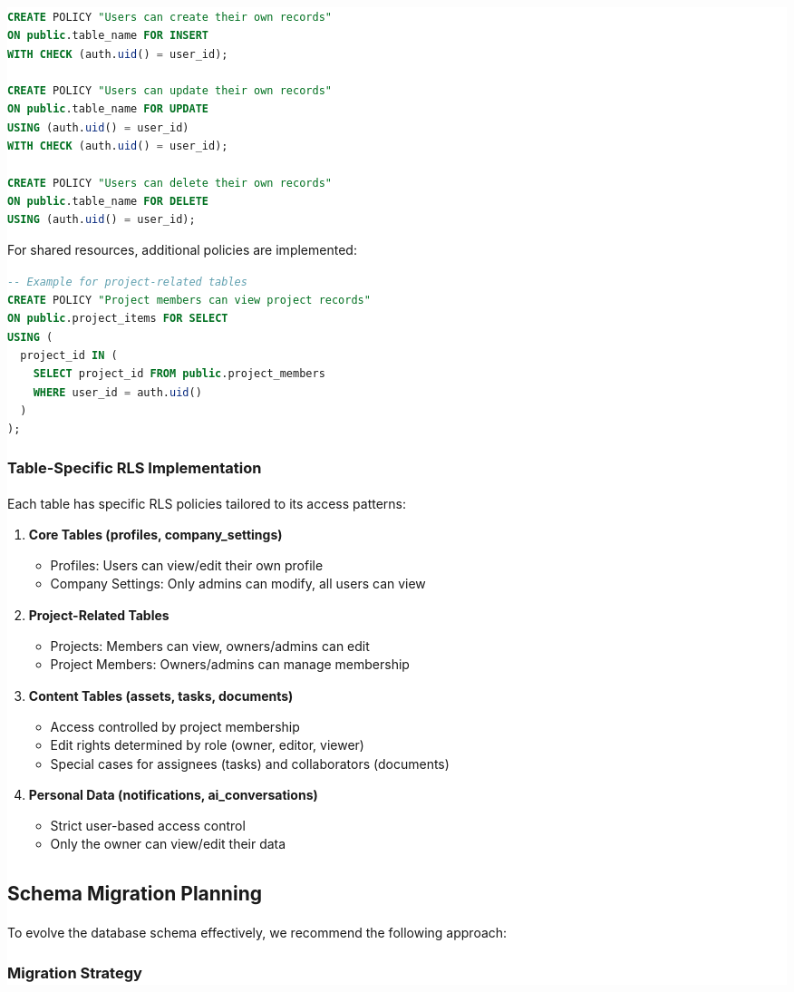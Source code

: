 ```sql
CREATE POLICY "Users can create their own records" 
ON public.table_name FOR INSERT 
WITH CHECK (auth.uid() = user_id);

CREATE POLICY "Users can update their own records" 
ON public.table_name FOR UPDATE
USING (auth.uid() = user_id)
WITH CHECK (auth.uid() = user_id);

CREATE POLICY "Users can delete their own records" 
ON public.table_name FOR DELETE
USING (auth.uid() = user_id);
```

For shared resources, additional policies are implemented:

```sql
-- Example for project-related tables
CREATE POLICY "Project members can view project records"
ON public.project_items FOR SELECT
USING (
  project_id IN (
    SELECT project_id FROM public.project_members 
    WHERE user_id = auth.uid()
  )
);
```

### Table-Specific RLS Implementation

Each table has specific RLS policies tailored to its access patterns:

1. **Core Tables (profiles, company_settings)**
   - Profiles: Users can view/edit their own profile
   - Company Settings: Only admins can modify, all users can view

2. **Project-Related Tables**
   - Projects: Members can view, owners/admins can edit
   - Project Members: Owners/admins can manage membership

3. **Content Tables (assets, tasks, documents)**
   - Access controlled by project membership
   - Edit rights determined by role (owner, editor, viewer)
   - Special cases for assignees (tasks) and collaborators (documents)

4. **Personal Data (notifications, ai_conversations)**
   - Strict user-based access control
   - Only the owner can view/edit their data

## Schema Migration Planning

To evolve the database schema effectively, we recommend the following approach:

### Migration Strategy
